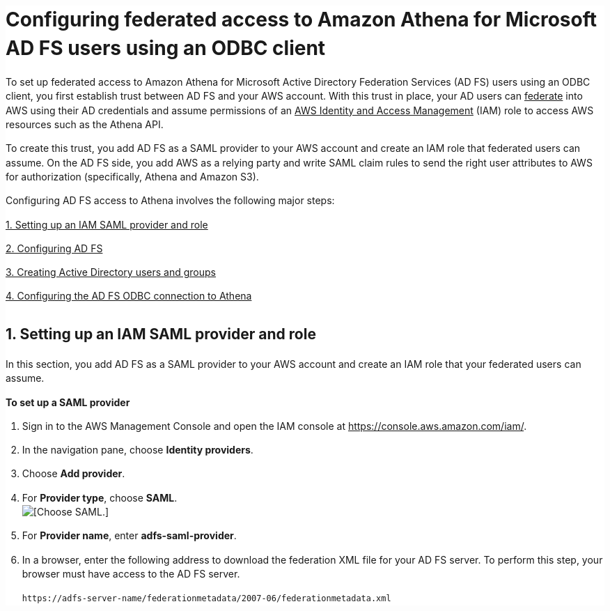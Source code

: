 # Configuring federated access to Amazon Athena for Microsoft AD FS users using an ODBC client<a name="odbc-adfs-saml"></a>

To set up federated access to Amazon Athena for Microsoft Active Directory Federation Services \(AD FS\) users using an ODBC client, you first establish trust between AD FS and your AWS account\. With this trust in place, your AD users can [federate](https://docs.aws.amazon.com/IAM/latest/UserGuide/id_roles_providers_saml.html#CreatingSAML-configuring-IdP) into AWS using their AD credentials and assume permissions of an [AWS Identity and Access Management](http://aws.amazon.com/iam/) \(IAM\) role to access AWS resources such as the Athena API\.

To create this trust, you add AD FS as a SAML provider to your AWS account and create an IAM role that federated users can assume\. On the AD FS side, you add AWS as a relying party and write SAML claim rules to send the right user attributes to AWS for authorization \(specifically, Athena and Amazon S3\)\.

Configuring AD FS access to Athena involves the following major steps:

[1\. Setting up an IAM SAML provider and role](#odbc-adfs-saml-setting-up-an-iam-saml-provider-and-role)

[2\. Configuring AD FS](#odbc-adfs-saml-configuring-ad-fs)

[3\. Creating Active Directory users and groups](#odbc-adfs-saml-creating-active-directory-users-and-groups)

[4\. Configuring the AD FS ODBC connection to Athena](#odbc-adfs-saml-configuring-the-ad-fs-odbc-connection-to-athena)

## 1\. Setting up an IAM SAML provider and role<a name="odbc-adfs-saml-setting-up-an-iam-saml-provider-and-role"></a>

In this section, you add AD FS as a SAML provider to your AWS account and create an IAM role that your federated users can assume\.

**To set up a SAML provider**

1. Sign in to the AWS Management Console and open the IAM console at [https://console\.aws\.amazon\.com/iam/](https://console.aws.amazon.com/iam/)\.

1. In the navigation pane, choose **Identity providers**\.

1. Choose **Add provider**\.

1. For **Provider type**, choose **SAML**\.  
![\[Choose SAML.\]](http://docs.aws.amazon.com/athena/latest/ug/images/odbc-adfs-saml-1.png)

1. For **Provider name**, enter **adfs\-saml\-provider**\.

1. In a browser, enter the following address to download the federation XML file for your AD FS server\. To perform this step, your browser must have access to the AD FS server\.

   ```
   https://adfs-server-name/federationmetadata/2007-06/federationmetadata.xml       
   ```
